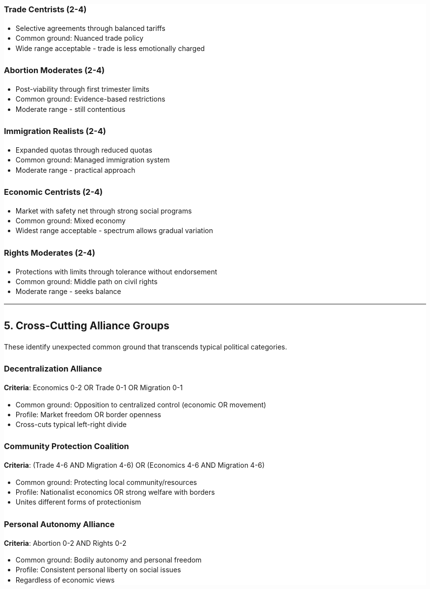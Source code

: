 ### Trade Centrists (2-4)
- Selective agreements through balanced tariffs
- Common ground: Nuanced trade policy
- Wide range acceptable - trade is less emotionally charged

### Abortion Moderates (2-4)
- Post-viability through first trimester limits
- Common ground: Evidence-based restrictions
- Moderate range - still contentious

### Immigration Realists (2-4)
- Expanded quotas through reduced quotas
- Common ground: Managed immigration system
- Moderate range - practical approach

### Economic Centrists (2-4)
- Market with safety net through strong social programs
- Common ground: Mixed economy
- Widest range acceptable - spectrum allows gradual variation

### Rights Moderates (2-4)
- Protections with limits through tolerance without endorsement
- Common ground: Middle path on civil rights
- Moderate range - seeks balance

---

## 5. Cross-Cutting Alliance Groups

These identify unexpected common ground that transcends typical political categories.

### Decentralization Alliance
**Criteria**: Economics 0-2 OR Trade 0-1 OR Migration 0-1
- Common ground: Opposition to centralized control (economic OR movement)
- Profile: Market freedom OR border openness
- Cross-cuts typical left-right divide

### Community Protection Coalition
**Criteria**: (Trade 4-6 AND Migration 4-6) OR (Economics 4-6 AND Migration 4-6)
- Common ground: Protecting local community/resources
- Profile: Nationalist economics OR strong welfare with borders
- Unites different forms of protectionism

### Personal Autonomy Alliance
**Criteria**: Abortion 0-2 AND Rights 0-2
- Common ground: Bodily autonomy and personal freedom
- Profile: Consistent personal liberty on social issues
- Regardless of economic views
